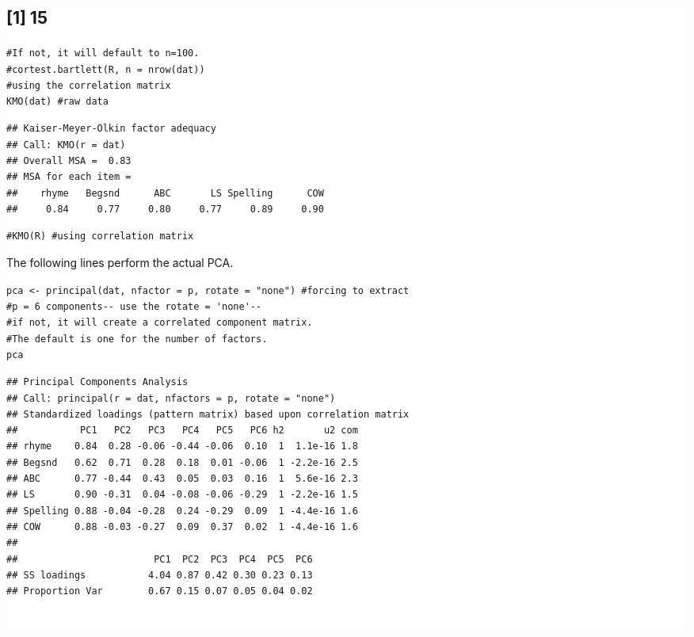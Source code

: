 ## [1] 15</code></pre>
<pre class="r"><code>#If not, it will default to n=100. 
#cortest.bartlett(R, n = nrow(dat)) 
#using the correlation matrix
KMO(dat) #raw data</code></pre>
<pre><code>## Kaiser-Meyer-Olkin factor adequacy
## Call: KMO(r = dat)
## Overall MSA =  0.83
## MSA for each item = 
##    rhyme   Begsnd      ABC       LS Spelling      COW 
##     0.84     0.77     0.80     0.77     0.89     0.90</code></pre>
<pre class="r"><code>#KMO(R) #using correlation matrix</code></pre>
<p>The following lines perform the actual PCA.</p>
<pre class="r"><code>pca &lt;- principal(dat, nfactor = p, rotate = &quot;none&quot;) #forcing to extract 
#p = 6 components-- use the rotate = &#39;none&#39;-- 
#if not, it will create a correlated component matrix.
#The default is one for the number of factors. 
pca</code></pre>
<pre><code>## Principal Components Analysis
## Call: principal(r = dat, nfactors = p, rotate = &quot;none&quot;)
## Standardized loadings (pattern matrix) based upon correlation matrix
##           PC1   PC2   PC3   PC4   PC5   PC6 h2       u2 com
## rhyme    0.84  0.28 -0.06 -0.44 -0.06  0.10  1  1.1e-16 1.8
## Begsnd   0.62  0.71  0.28  0.18  0.01 -0.06  1 -2.2e-16 2.5
## ABC      0.77 -0.44  0.43  0.05  0.03  0.16  1  5.6e-16 2.3
## LS       0.90 -0.31  0.04 -0.08 -0.06 -0.29  1 -2.2e-16 1.5
## Spelling 0.88 -0.04 -0.28  0.24 -0.29  0.09  1 -4.4e-16 1.6
## COW      0.88 -0.03 -0.27  0.09  0.37  0.02  1 -4.4e-16 1.6
## 
##                        PC1  PC2  PC3  PC4  PC5  PC6
## SS loadings           4.04 0.87 0.42 0.30 0.23 0.13
## Proportion Var        0.67 0.15 0.07 0.05 0.04 0.02